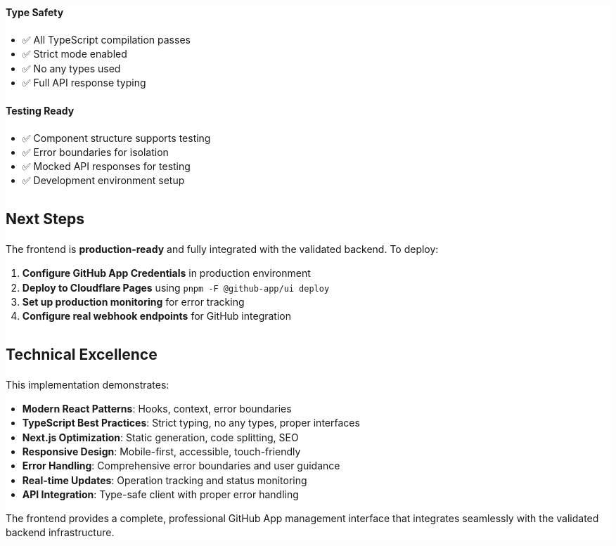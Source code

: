 #### Type Safety
- ✅ All TypeScript compilation passes
- ✅ Strict mode enabled
- ✅ No any types used
- ✅ Full API response typing

#### Testing Ready
- ✅ Component structure supports testing
- ✅ Error boundaries for isolation
- ✅ Mocked API responses for testing
- ✅ Development environment setup

## Next Steps

The frontend is **production-ready** and fully integrated with the validated backend. To deploy:

1. **Configure GitHub App Credentials** in production environment
2. **Deploy to Cloudflare Pages** using `pnpm -F @github-app/ui deploy`
3. **Set up production monitoring** for error tracking
4. **Configure real webhook endpoints** for GitHub integration

## Technical Excellence

This implementation demonstrates:
- **Modern React Patterns**: Hooks, context, error boundaries
- **TypeScript Best Practices**: Strict typing, no any types, proper interfaces
- **Next.js Optimization**: Static generation, code splitting, SEO
- **Responsive Design**: Mobile-first, accessible, touch-friendly
- **Error Handling**: Comprehensive error boundaries and user guidance
- **Real-time Updates**: Operation tracking and status monitoring
- **API Integration**: Type-safe client with proper error handling

The frontend provides a complete, professional GitHub App management interface that integrates seamlessly with the validated backend infrastructure.